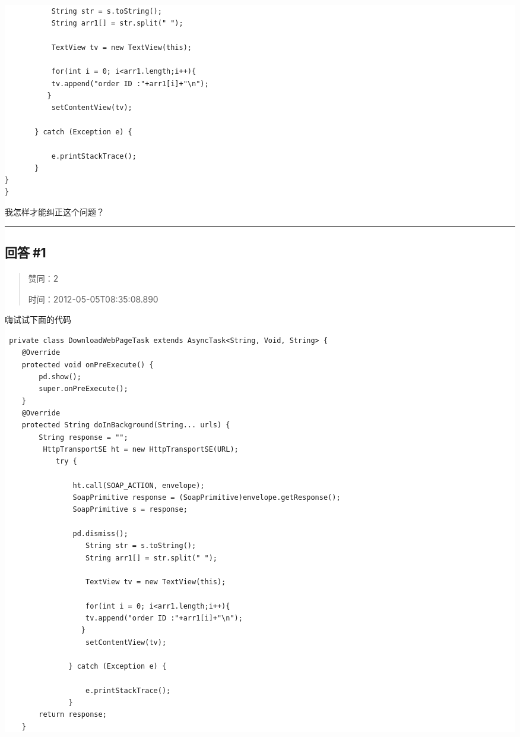 ```
           String str = s.toString();
           String arr1[] = str.split(" ");

           TextView tv = new TextView(this);

           for(int i = 0; i<arr1.length;i++){
           tv.append("order ID :"+arr1[i]+"\n");
          }
           setContentView(tv);

       } catch (Exception e) {

           e.printStackTrace();
       }
}
} 
```

我怎样才能纠正这个问题？

* * *

## 回答 #1

> 赞同：2
> 
> 时间：2012-05-05T08:35:08.890

嗨试试下面的代码

```
 private class DownloadWebPageTask extends AsyncTask<String, Void, String> {
    @Override
    protected void onPreExecute() {
        pd.show();
        super.onPreExecute();
    }
    @Override
    protected String doInBackground(String... urls) {
        String response = "";
         HttpTransportSE ht = new HttpTransportSE(URL);
            try {

                ht.call(SOAP_ACTION, envelope);
                SoapPrimitive response = (SoapPrimitive)envelope.getResponse();
                SoapPrimitive s = response;

                pd.dismiss();
                   String str = s.toString();
                   String arr1[] = str.split(" ");

                   TextView tv = new TextView(this);

                   for(int i = 0; i<arr1.length;i++){
                   tv.append("order ID :"+arr1[i]+"\n");
                  }
                   setContentView(tv);

               } catch (Exception e) {

                   e.printStackTrace();
               }
        return response;
    }

```